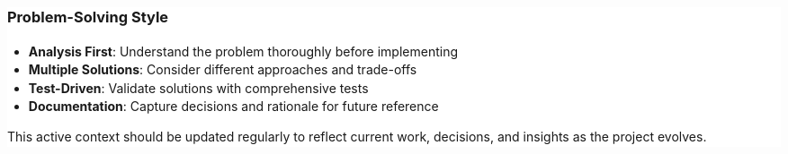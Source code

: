 ### Problem-Solving Style
- **Analysis First**: Understand the problem thoroughly before implementing
- **Multiple Solutions**: Consider different approaches and trade-offs
- **Test-Driven**: Validate solutions with comprehensive tests
- **Documentation**: Capture decisions and rationale for future reference

This active context should be updated regularly to reflect current work, decisions, and insights as the project evolves.
